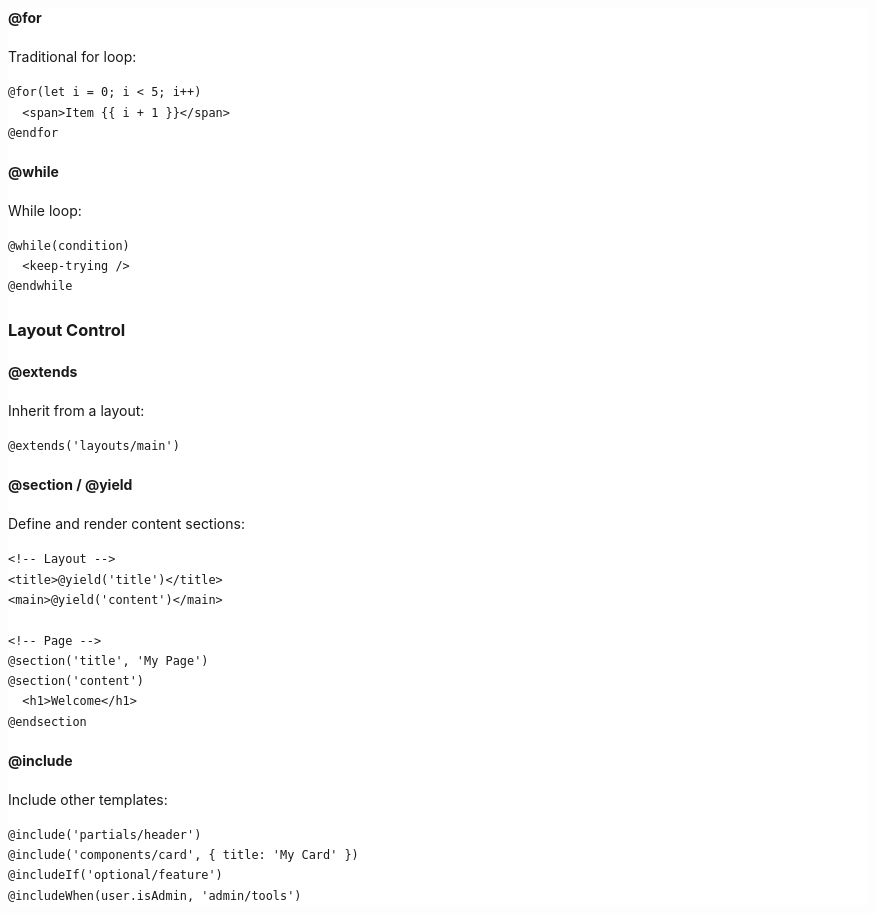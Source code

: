 ```stx
```

#### @for

Traditional for loop:

```stx
@for(let i = 0; i < 5; i++)
  <span>Item {{ i + 1 }}</span>
@endfor
```

#### @while

While loop:

```stx
@while(condition)
  <keep-trying />
@endwhile
```

### Layout Control

#### @extends

Inherit from a layout:

```stx
@extends('layouts/main')
```

#### @section / @yield

Define and render content sections:

```stx
<!-- Layout -->
<title>@yield('title')</title>
<main>@yield('content')</main>

<!-- Page -->
@section('title', 'My Page')
@section('content')
  <h1>Welcome</h1>
@endsection
```

#### @include

Include other templates:

```stx
@include('partials/header')
@include('components/card', { title: 'My Card' })
@includeIf('optional/feature')
@includeWhen(user.isAdmin, 'admin/tools')
```

